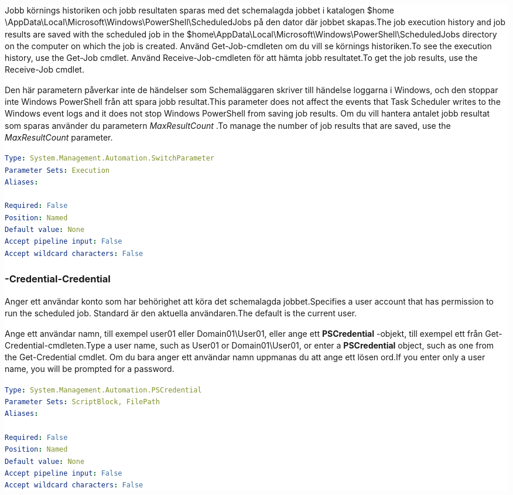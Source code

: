 <span data-ttu-id="49e58-161">Jobb körnings historiken och jobb resultaten sparas med det schemalagda jobbet i katalogen $home \AppData\Local\Microsoft\Windows\PowerShell\ScheduledJobs på den dator där jobbet skapas.</span><span class="sxs-lookup"><span data-stu-id="49e58-161">The job execution history and job results are saved with the scheduled job in the $home\AppData\Local\Microsoft\Windows\PowerShell\ScheduledJobs directory on the computer on which the job is created.</span></span>
<span data-ttu-id="49e58-162">Använd Get-Job-cmdleten om du vill se körnings historiken.</span><span class="sxs-lookup"><span data-stu-id="49e58-162">To see the execution history, use the Get-Job cmdlet.</span></span>
<span data-ttu-id="49e58-163">Använd Receive-Job-cmdleten för att hämta jobb resultatet.</span><span class="sxs-lookup"><span data-stu-id="49e58-163">To get the job results, use the Receive-Job cmdlet.</span></span>

<span data-ttu-id="49e58-164">Den här parametern påverkar inte de händelser som Schemaläggaren skriver till händelse loggarna i Windows, och den stoppar inte Windows PowerShell från att spara jobb resultat.</span><span class="sxs-lookup"><span data-stu-id="49e58-164">This parameter does not affect the events that Task Scheduler writes to the Windows event logs and it does not stop Windows PowerShell from saving job results.</span></span>
<span data-ttu-id="49e58-165">Om du vill hantera antalet jobb resultat som sparas använder du parametern *MaxResultCount* .</span><span class="sxs-lookup"><span data-stu-id="49e58-165">To manage the number of job results that are saved, use the *MaxResultCount* parameter.</span></span>

```yaml
Type: System.Management.Automation.SwitchParameter
Parameter Sets: Execution
Aliases:

Required: False
Position: Named
Default value: None
Accept pipeline input: False
Accept wildcard characters: False
```

### <span data-ttu-id="49e58-166">-Credential</span><span class="sxs-lookup"><span data-stu-id="49e58-166">-Credential</span></span>
<span data-ttu-id="49e58-167">Anger ett användar konto som har behörighet att köra det schemalagda jobbet.</span><span class="sxs-lookup"><span data-stu-id="49e58-167">Specifies a user account that has permission to run the scheduled job.</span></span>
<span data-ttu-id="49e58-168">Standard är den aktuella användaren.</span><span class="sxs-lookup"><span data-stu-id="49e58-168">The default is the current user.</span></span>

<span data-ttu-id="49e58-169">Ange ett användar namn, till exempel user01 eller Domain01\User01, eller ange ett **PSCredential** -objekt, till exempel ett från Get-Credential-cmdleten.</span><span class="sxs-lookup"><span data-stu-id="49e58-169">Type a user name, such as User01 or Domain01\User01, or enter a **PSCredential** object, such as one from the Get-Credential cmdlet.</span></span>
<span data-ttu-id="49e58-170">Om du bara anger ett användar namn uppmanas du att ange ett lösen ord.</span><span class="sxs-lookup"><span data-stu-id="49e58-170">If you enter only a user name, you will be prompted for a password.</span></span>

```yaml
Type: System.Management.Automation.PSCredential
Parameter Sets: ScriptBlock, FilePath
Aliases:

Required: False
Position: Named
Default value: None
Accept pipeline input: False
Accept wildcard characters: False
```
